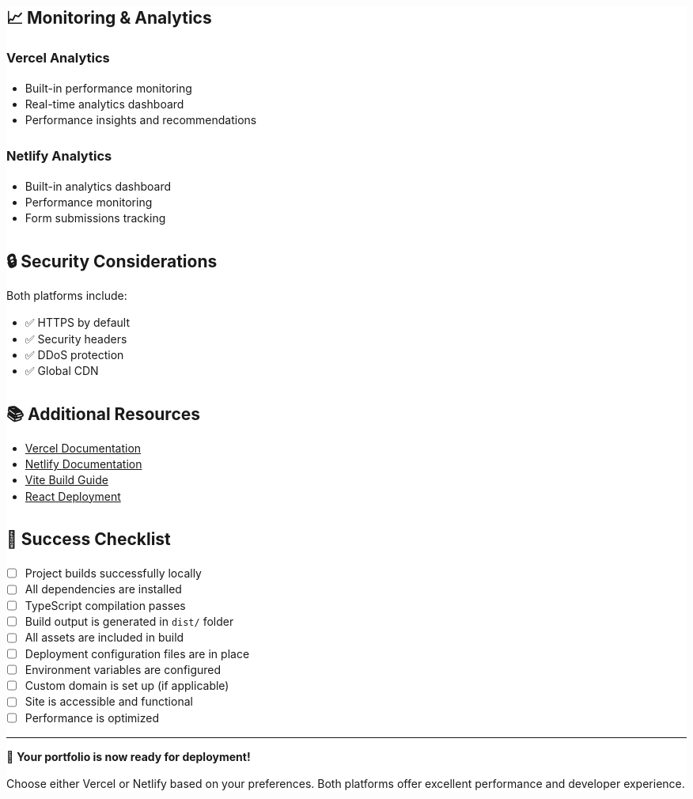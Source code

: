 ## 📈 Monitoring & Analytics

### Vercel Analytics

- Built-in performance monitoring
- Real-time analytics dashboard
- Performance insights and recommendations

### Netlify Analytics

- Built-in analytics dashboard
- Performance monitoring
- Form submissions tracking

## 🔒 Security Considerations

Both platforms include:
- ✅ HTTPS by default
- ✅ Security headers
- ✅ DDoS protection
- ✅ Global CDN

## 📚 Additional Resources

- [Vercel Documentation](https://vercel.com/docs)
- [Netlify Documentation](https://docs.netlify.com/)
- [Vite Build Guide](https://vitejs.dev/guide/build.html)
- [React Deployment](https://create-react-app.dev/docs/deployment/)

## 🎯 Success Checklist

- [ ] Project builds successfully locally
- [ ] All dependencies are installed
- [ ] TypeScript compilation passes
- [ ] Build output is generated in `dist/` folder
- [ ] All assets are included in build
- [ ] Deployment configuration files are in place
- [ ] Environment variables are configured
- [ ] Custom domain is set up (if applicable)
- [ ] Site is accessible and functional
- [ ] Performance is optimized

---

🚀 **Your portfolio is now ready for deployment!**

Choose either Vercel or Netlify based on your preferences. Both platforms offer excellent performance and developer experience.
